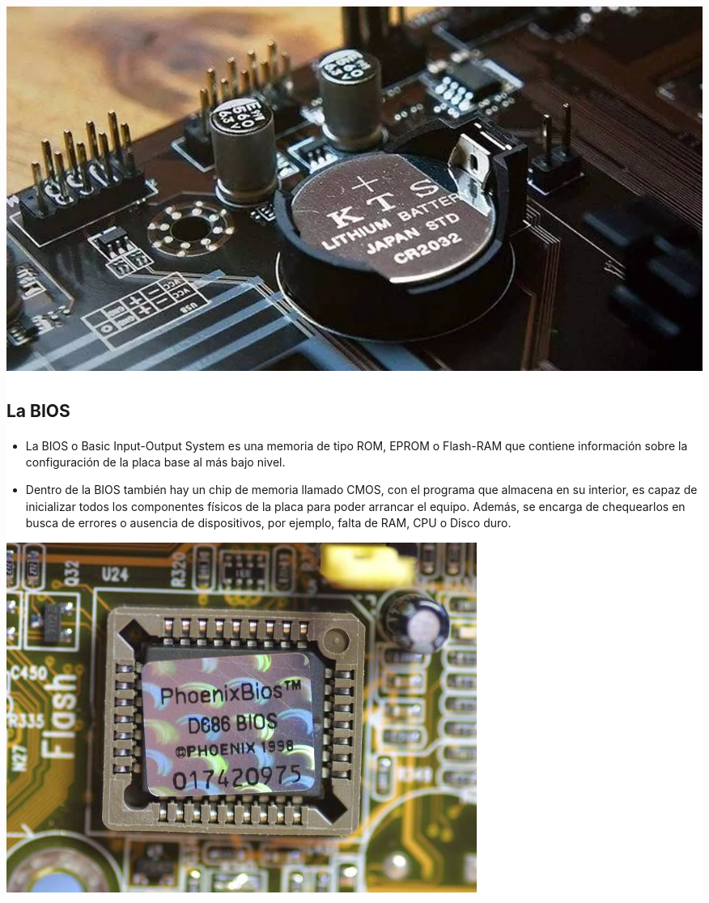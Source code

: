 ![imagen38](./Im%C3%A1genes/imagen38.webp)

## La BIOS

- La BIOS o Basic Input-Output System es una memoria de tipo ROM, EPROM o Flash-RAM que contiene información sobre la configuración de la placa base al más bajo nivel.

- Dentro de la BIOS también hay un chip de memoria llamado CMOS, con el programa que almacena en su interior, es capaz de inicializar todos los componentes físicos de la placa para poder arrancar el equipo. Además, se encarga de chequearlos en busca de errores o ausencia de dispositivos, por ejemplo, falta de RAM, CPU o Disco duro.

![imagen39](./Im%C3%A1genes/imagen39.png)
